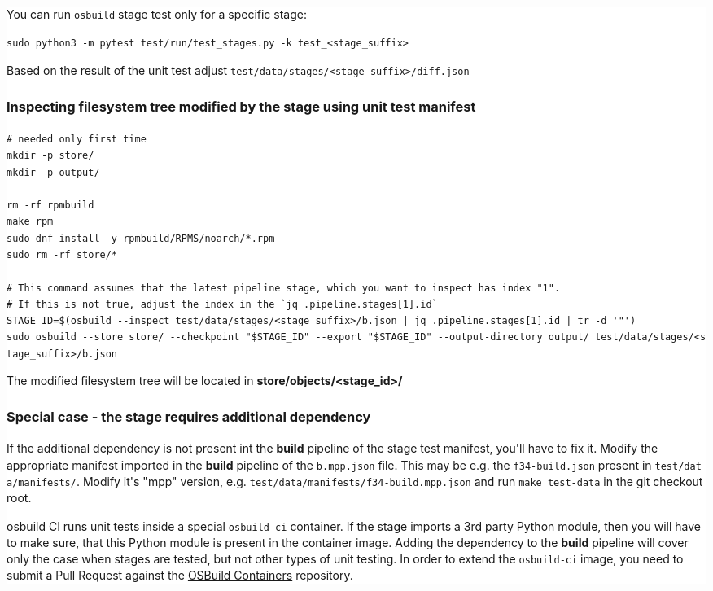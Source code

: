 You can run `osbuild` stage test only for a specific stage:

```shell
sudo python3 -m pytest test/run/test_stages.py -k test_<stage_suffix>
```

Based on the result of the unit test adjust `test/data/stages/<stage_suffix>/diff.json`

### Inspecting filesystem tree modified by the stage using unit test manifest

```shell
# needed only first time
mkdir -p store/
mkdir -p output/

rm -rf rpmbuild
make rpm
sudo dnf install -y rpmbuild/RPMS/noarch/*.rpm
sudo rm -rf store/*

# This command assumes that the latest pipeline stage, which you want to inspect has index "1".
# If this is not true, adjust the index in the `jq .pipeline.stages[1].id`
STAGE_ID=$(osbuild --inspect test/data/stages/<stage_suffix>/b.json | jq .pipeline.stages[1].id | tr -d '"')
sudo osbuild --store store/ --checkpoint "$STAGE_ID" --export "$STAGE_ID" --output-directory output/ test/data/stages/<stage_suffix>/b.json
```

The modified filesystem tree will be located in **store/objects/<stage_id>/**

### Special case - the stage requires additional dependency

If the additional dependency is not present int the **build** pipeline of the stage test manifest, you'll have to fix it. Modify the appropriate manifest imported in the **build** pipeline of the `b.mpp.json` file. This may be e.g. the `f34-build.json` present in `test/data/manifests/`. Modify it's "mpp" version, e.g. `test/data/manifests/f34-build.mpp.json` and run `make test-data` in the git checkout root.

osbuild CI runs unit tests inside a special `osbuild-ci` container. If the stage imports a 3rd party Python module, then you will have to make sure, that this Python module is present in the container image. Adding the dependency to the **build** pipeline will cover only the case when stages are tested, but not other types of unit testing. In order to extend the `osbuild-ci` image, you need to submit a Pull Request against the [OSBuild Containers](https://github.com/osbuild/containers) repository.
